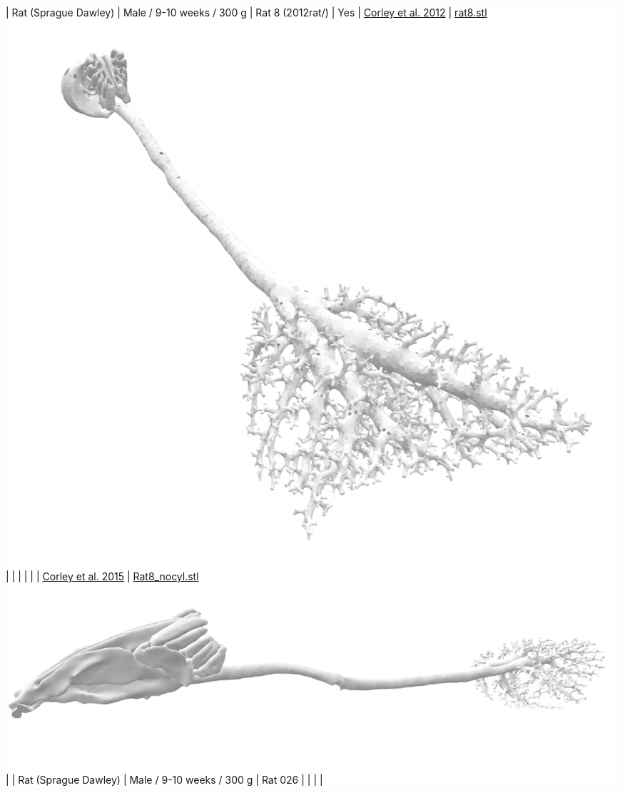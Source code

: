 | Rat (Sprague Dawley)       | Male  / 9-10 weeks / 300 g         | Rat 8 (2012rat/)          | Yes                                | [Corley et al. 2012](https://academic.oup.com/toxsci/article/128/2/500/1649982) | [rat8.stl](2012rat/rat2012Corley.stl.gz) <br>![](2012rat/rat2012.png) |
|                            |                                    |                           |                                    | [Corley et al. 2015](https://academic.oup.com/toxsci/article/146/1/65/1661338) | [Rat8_nocyl.stl](2015rat/rat8_nocyl_rescaled.stl.gz) <br>![](2015rat/rat8.png) |
| Rat (Sprague Dawley)       | Male  / 9-10 weeks / 300 g         | Rat 026                   |                                    |                                                              |                                                              |